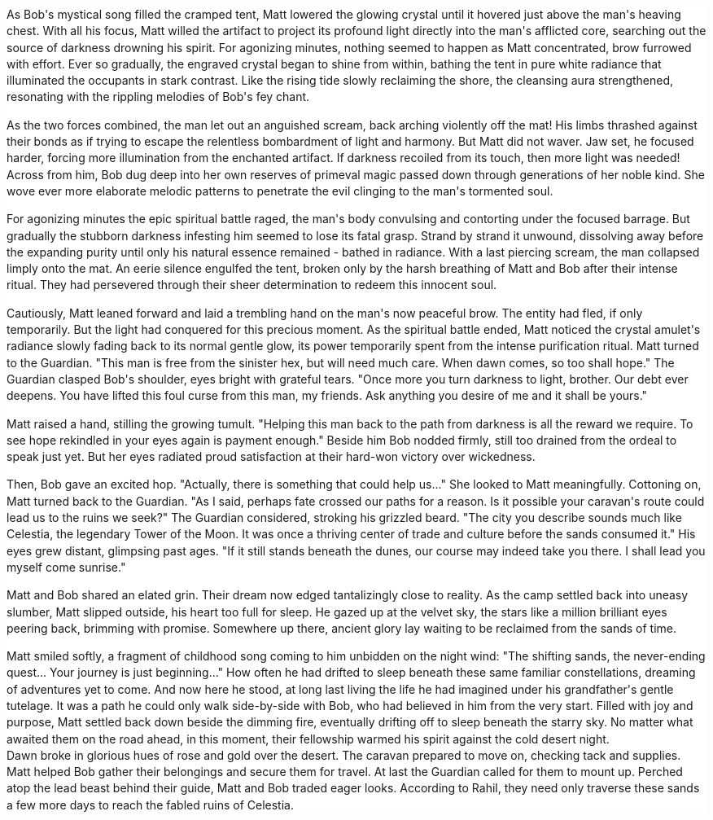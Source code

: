 As Bob's mystical song filled the cramped tent, Matt lowered the glowing crystal until it hovered just above the man's heaving chest. With all his focus, Matt willed the artifact to project its profound light directly into the man's afflicted core, searching out the source of darkness drowning his spirit. For agonizing minutes, nothing seemed to happen as Matt concentrated, brow furrowed with effort. Ever so gradually, the engraved crystal began to shine from within, bathing the tent in pure white radiance that illuminated the occupants in stark contrast. Like the rising tide slowly reclaiming the shore, the cleansing aura strengthened, resonating with the rippling melodies of Bob's fey chant.

As the two forces combined, the man let out an anguished scream, back arching violently off the mat! His limbs thrashed against their bonds as if trying to escape the relentless bombardment of light and harmony. But Matt did not waver. Jaw set, he focused harder, forcing more illumination from the enchanted artifact. If darkness recoiled from its touch, then more light was needed! Across from him, Bob dug deep into her own reserves of primeval magic passed down through generations of her noble kind. She wove ever more elaborate melodic patterns to penetrate the evil clinging to the man's tormented soul.

For agonizing minutes the epic spiritual battle raged, the man's body convulsing and contorting under the focused barrage. But gradually the stubborn darkness infesting him seemed to lose its fatal grasp. Strand by strand it unwound, dissolving away before the expanding purity until only his natural essence remained - bathed in radiance. With a last piercing scream, the man collapsed limply onto the mat. An eerie silence engulfed the tent, broken only by the harsh breathing of Matt and Bob after their intense ritual. They had persevered through their sheer determination to redeem this innocent soul.

Cautiously, Matt leaned forward and laid a trembling hand on the man's now peaceful brow. The entity had fled, if only temporarily. But the light had conquered for this precious moment. As the spiritual battle ended, Matt noticed the crystal amulet's radiance slowly fading back to its normal gentle glow, its power temporarily spent from the intense purification ritual.
Matt turned to the Guardian. "This man is free from the sinister hex, but will need much care. When dawn comes, so too shall hope." The Guardian clasped Bob's shoulder, eyes bright with grateful tears. "Once more you turn darkness to light, brother. Our debt ever deepens. You have lifted this foul curse from this man, my friends. Ask anything you desire of me and it shall be yours."

Matt raised a hand, stilling the growing tumult. "Helping this man back to the path from darkness is all the reward we require. To see hope rekindled in your eyes again is payment enough." Beside him Bob nodded firmly, still too drained from the ordeal to speak just yet. But her eyes radiated proud satisfaction at their hard-won victory over wickedness.

Then, Bob gave an excited hop. "Actually, there is something that could help us..." She looked to Matt meaningfully. Cottoning on, Matt turned back to the Guardian. "As I said, perhaps fate crossed our paths for a reason. Is it possible your caravan's route could lead us to the ruins we seek?" The Guardian considered, stroking his grizzled beard. "The city you describe sounds much like Celestia, the legendary Tower of the Moon. It was once a thriving center of trade and culture before the sands consumed it." His eyes grew distant, glimpsing past ages. "If it still stands beneath the dunes, our course may indeed take you there. I shall lead you myself come sunrise."

Matt and Bob shared an elated grin. Their dream now edged tantalizingly close to reality. As the camp settled back into uneasy slumber, Matt slipped outside, his heart too full for sleep. He gazed up at the velvet sky, the stars like a million brilliant eyes peering back, brimming with promise. Somewhere up there, ancient glory lay waiting to be reclaimed from the sands of time.

Matt smiled softly, a fragment of childhood song coming to him unbidden on the night wind: "The shifting sands, the never-ending quest... Your journey is just beginning..." How often he had drifted to sleep beneath these same familiar constellations, dreaming of adventures yet to come. And now here he stood, at long last living the life he had imagined under his grandfather's gentle tutelage. It was a path he could only walk side-by-side with Bob, who had believed in him from the very start. Filled with joy and purpose, Matt settled back down beside the dimming fire, eventually drifting off to sleep beneath the starry sky. No matter what awaited them on the road ahead, in this moment, their fellowship warmed his spirit against the cold desert night.  
Dawn broke in glorious hues of rose and gold over the desert. The caravan prepared to move on, checking tack and supplies. Matt helped Bob gather their belongings and secure them for travel. At last the Guardian called for them to mount up. Perched atop the lead beast behind their guide, Matt and Bob traded eager looks. According to Rahil, they need only traverse these sands a few more days to reach the fabled ruins of Celestia.
